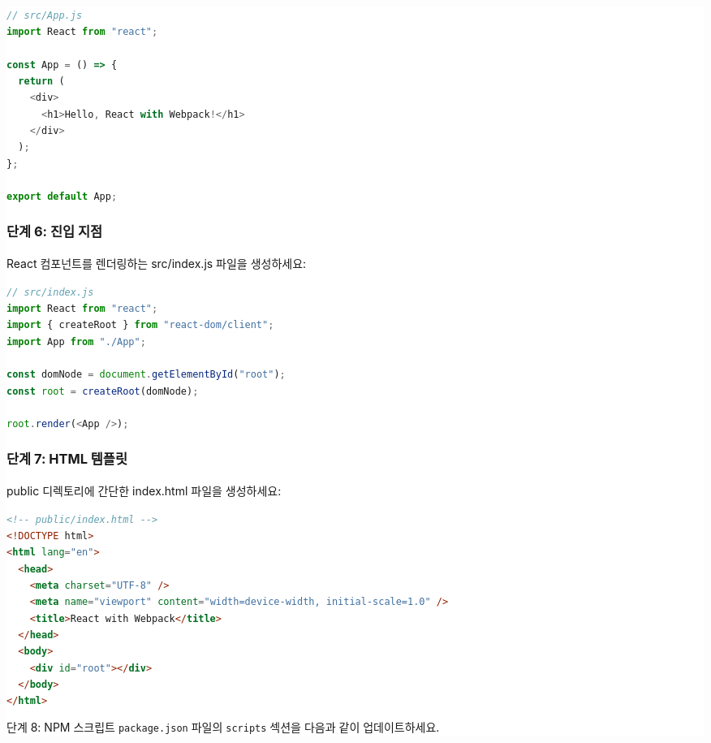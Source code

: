 ```js
// src/App.js
import React from "react";

const App = () => {
  return (
    <div>
      <h1>Hello, React with Webpack!</h1>
    </div>
  );
};

export default App;
```

<div class="content-ad"></div>

### 단계 6: 진입 지점

React 컴포넌트를 렌더링하는 src/index.js 파일을 생성하세요:

```js
// src/index.js
import React from "react";
import { createRoot } from "react-dom/client";
import App from "./App";

const domNode = document.getElementById("root");
const root = createRoot(domNode);

root.render(<App />);
```

### 단계 7: HTML 템플릿

public 디렉토리에 간단한 index.html 파일을 생성하세요:

```html
<!-- public/index.html -->
<!DOCTYPE html>
<html lang="en">
  <head>
    <meta charset="UTF-8" />
    <meta name="viewport" content="width=device-width, initial-scale=1.0" />
    <title>React with Webpack</title>
  </head>
  <body>
    <div id="root"></div>
  </body>
</html>
```

<div class="content-ad"></div>

단계 8: NPM 스크립트
`package.json` 파일의 `scripts` 섹션을 다음과 같이 업데이트하세요.
